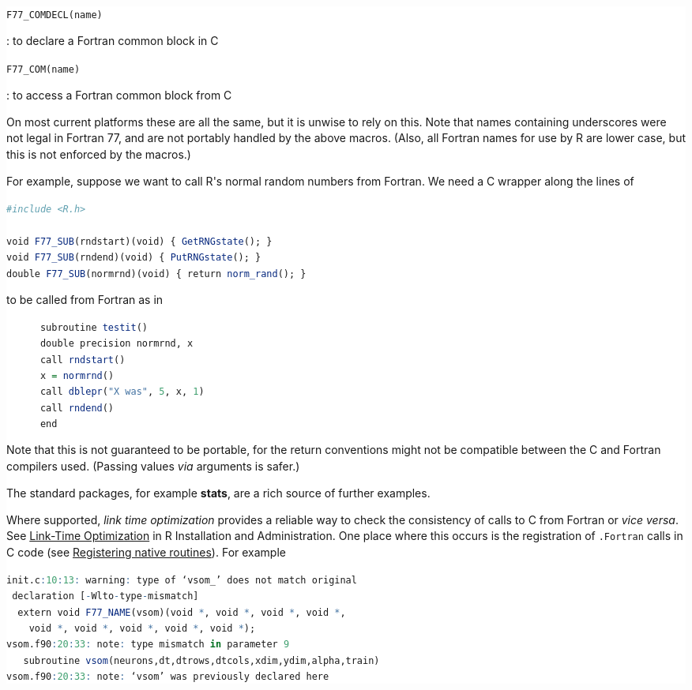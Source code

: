 `F77_COMDECL(name)`

: to declare a Fortran common block in C

`F77_COM(name)`

: to access a Fortran common block from C

On most current platforms these are all the same, but it is unwise to
rely on this. Note that names containing underscores were not legal in
Fortran 77, and are not portably handled by the above macros. (Also, all
Fortran names for use by R are lower case, but this is not enforced by
the macros.)

For example, suppose we want to call R's normal random numbers from
Fortran. We need a C wrapper along the lines of

```r
#include <R.h>

void F77_SUB(rndstart)(void) { GetRNGstate(); }
void F77_SUB(rndend)(void) { PutRNGstate(); }
double F77_SUB(normrnd)(void) { return norm_rand(); }
```

to be called from Fortran as in

```r
      subroutine testit()
      double precision normrnd, x
      call rndstart()
      x = normrnd()
      call dblepr("X was", 5, x, 1)
      call rndend()
      end
```

Note that this is not guaranteed to be portable, for the return
conventions might not be compatible between the C and Fortran compilers
used. (Passing values _via_ arguments is safer.)

The standard packages, for example **stats**, are a rich source of
further examples.

Where supported, _link time optimization_ provides a reliable way to
check the consistency of calls to C from Fortran or _vice versa_. See
[Link-Time Optimization](./R-admin.html#Link_002dTime-Optimization) in R
Installation and Administration. One place where this occurs is the
registration of `.Fortran` calls in C code (see [Registering native routines](#Registering-native-routines)). For example

```r
init.c:10:13: warning: type of ‘vsom_’ does not match original
 declaration [-Wlto-type-mismatch]
  extern void F77_NAME(vsom)(void *, void *, void *, void *,
    void *, void *, void *, void *, void *);
vsom.f90:20:33: note: type mismatch in parameter 9
   subroutine vsom(neurons,dt,dtrows,dtcols,xdim,ydim,alpha,train)
vsom.f90:20:33: note: ‘vsom’ was previously declared here
```
